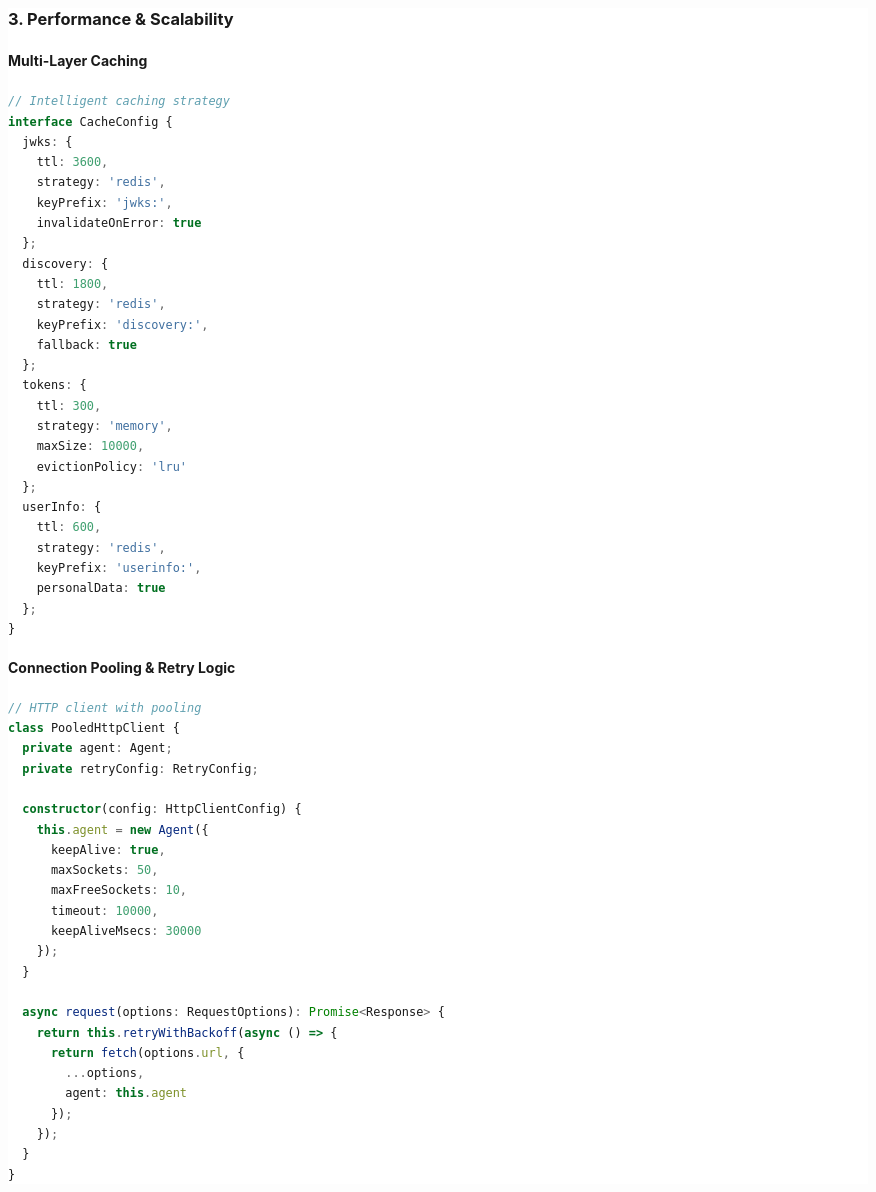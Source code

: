 ### **3. Performance & Scalability**

#### **Multi-Layer Caching**
```typescript
// Intelligent caching strategy
interface CacheConfig {
  jwks: { 
    ttl: 3600, 
    strategy: 'redis',
    keyPrefix: 'jwks:',
    invalidateOnError: true
  };
  discovery: { 
    ttl: 1800, 
    strategy: 'redis',
    keyPrefix: 'discovery:',
    fallback: true
  };
  tokens: { 
    ttl: 300, 
    strategy: 'memory',
    maxSize: 10000,
    evictionPolicy: 'lru'
  };
  userInfo: { 
    ttl: 600, 
    strategy: 'redis',
    keyPrefix: 'userinfo:',
    personalData: true
  };
}
```

#### **Connection Pooling & Retry Logic**
```typescript
// HTTP client with pooling
class PooledHttpClient {
  private agent: Agent;
  private retryConfig: RetryConfig;

  constructor(config: HttpClientConfig) {
    this.agent = new Agent({
      keepAlive: true,
      maxSockets: 50,
      maxFreeSockets: 10,
      timeout: 10000,
      keepAliveMsecs: 30000
    });
  }

  async request(options: RequestOptions): Promise<Response> {
    return this.retryWithBackoff(async () => {
      return fetch(options.url, {
        ...options,
        agent: this.agent
      });
    });
  }
}
```
